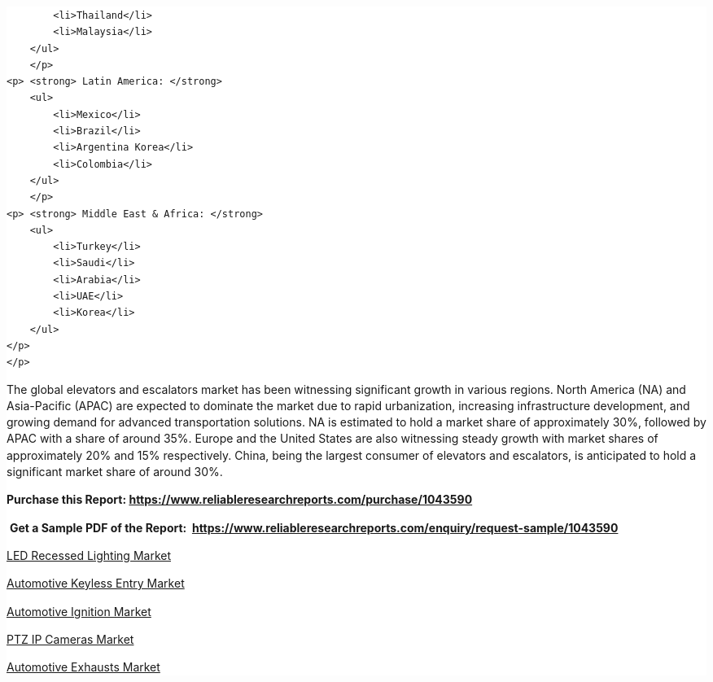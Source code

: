            <li>Thailand</li>
            <li>Malaysia</li>
        </ul>
        </p> 
    <p> <strong> Latin America: </strong>
        <ul>
            <li>Mexico</li>
            <li>Brazil</li>
            <li>Argentina Korea</li>
            <li>Colombia</li>
        </ul>
        </p> 
    <p> <strong> Middle East & Africa: </strong>
        <ul>
            <li>Turkey</li>
            <li>Saudi</li>
            <li>Arabia</li>
            <li>UAE</li>
            <li>Korea</li>
        </ul>
    </p>
    </p>
<p><p>The global elevators and escalators market has been witnessing significant growth in various regions. North America (NA) and Asia-Pacific (APAC) are expected to dominate the market due to rapid urbanization, increasing infrastructure development, and growing demand for advanced transportation solutions. NA is estimated to hold a market share of approximately 30%, followed by APAC with a share of around 35%. Europe and the United States are also witnessing steady growth with market shares of approximately 20% and 15% respectively. China, being the largest consumer of elevators and escalators, is anticipated to hold a significant market share of around 30%.</p></p>
<p><strong>Purchase this Report: <a href="https://www.reliableresearchreports.com/purchase/1043590">https://www.reliableresearchreports.com/purchase/1043590</a></strong></p>
<p>&nbsp;<strong>Get a Sample PDF of the Report:&nbsp;&nbsp;<a href="https://www.reliableresearchreports.com/enquiry/request-sample/1043590">https://www.reliableresearchreports.com/enquiry/request-sample/1043590</a></strong></p>
<p><strong></strong></p>
<p><p><a href="https://github.com/grishafomin4852/Market-Research-Report-List-2/blob/main/led-recessed-lighting-market.md">LED Recessed Lighting Market</a></p><p><a href="https://medium.com/@jerrodhilll68/decoding-automotive-keyless-entry-market-metrics-market-share-trends-and-growth-patterns-bfdffe86d70e">Automotive Keyless Entry Market</a></p><p><a href="https://medium.com/@jerrodhilll68/automotive-ignition-market-furnishes-information-on-market-share-market-trends-and-market-growth-f19198c09c4c">Automotive Ignition Market</a></p><p><a href="https://github.com/abbypearson7765/Market-Research-Report-List-2/blob/main/ptz-ip-cameras-market.md">PTZ IP Cameras Market</a></p><p><a href="https://medium.com/@jerrodhilll68/automotive-exhausts-market-size-market-outlook-and-market-forecast-2023-to-2030-2565cf02c7d0">Automotive Exhausts Market</a></p></p>